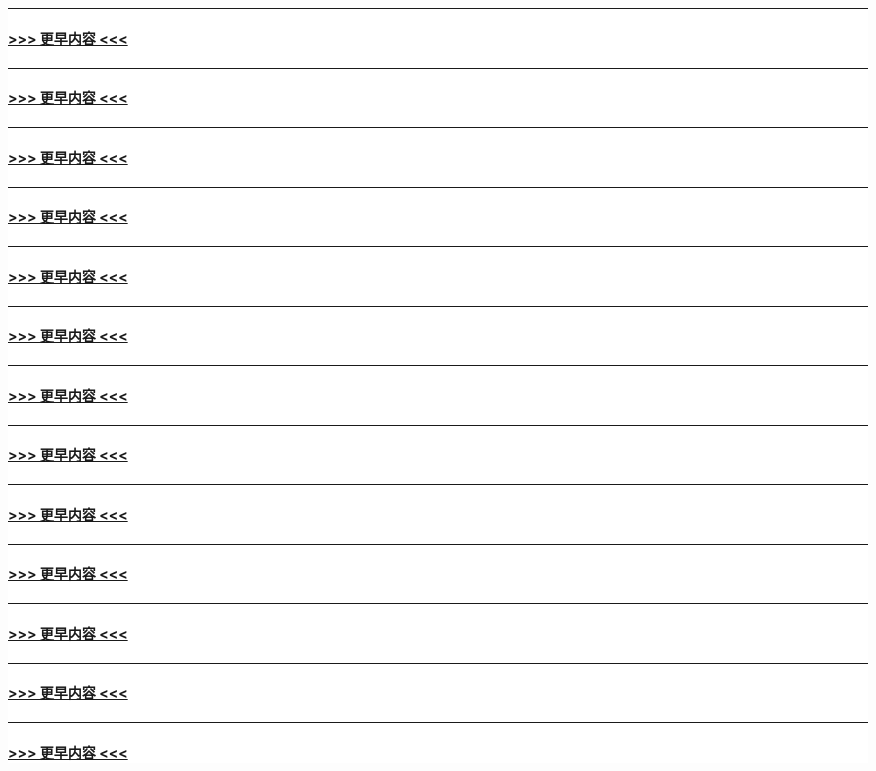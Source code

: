 ----
#### [ >>> 更早内容 <<< ](../indexes/link4.md-earlier.md?t=12091711)

----
#### [ >>> 更早内容 <<< ](../indexes/link4.md-earlier.md?t=12091722)

----
#### [ >>> 更早内容 <<< ](../indexes/link4.md-earlier.md?t=12091733)

----
#### [ >>> 更早内容 <<< ](../indexes/link4.md-earlier.md?t=12091744)

----
#### [ >>> 更早内容 <<< ](../indexes/link4.md-earlier.md?t=12091755)

----
#### [ >>> 更早内容 <<< ](../indexes/link4.md-earlier.md?t=12091801)

----
#### [ >>> 更早内容 <<< ](../indexes/link4.md-earlier.md?t=12091811)

----
#### [ >>> 更早内容 <<< ](../indexes/link4.md-earlier.md?t=12091822)

----
#### [ >>> 更早内容 <<< ](../indexes/link4.md-earlier.md?t=12091833)

----
#### [ >>> 更早内容 <<< ](../indexes/link4.md-earlier.md?t=12091844)

----
#### [ >>> 更早内容 <<< ](../indexes/link4.md-earlier.md?t=12091855)

----
#### [ >>> 更早内容 <<< ](../indexes/link4.md-earlier.md?t=12091901)

----
#### [ >>> 更早内容 <<< ](../indexes/link4.md-earlier.md?t=12091911)
